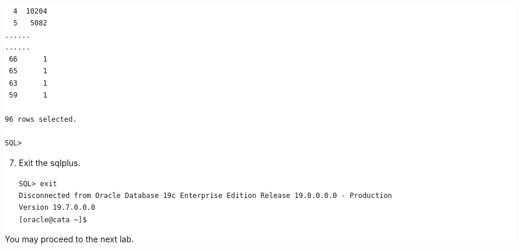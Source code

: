    ```
   	 4	10204
   	 5	 5082
   ......
   ......
   	66	    1
   	65	    1
   	63	    1
   	59	    1
   
   96 rows selected.
   
   SQL> 	 
   ```

   

7. Exit the sqlplus.

   ```
   SQL> exit
   Disconnected from Oracle Database 19c Enterprise Edition Release 19.0.0.0.0 - Production
   Version 19.7.0.0.0
   [oracle@cata ~]$ 
   ```

   

You may proceed to the next lab.